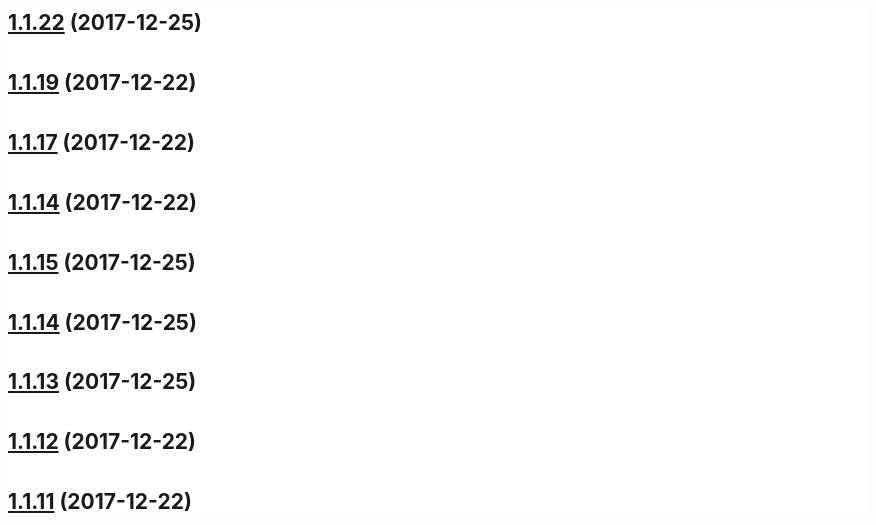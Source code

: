 

<a name="1.1.22"></a>
## [1.1.22](https://github.com/zxhfighter/measure/compare/1.1.15...1.1.22) (2017-12-25)



<a name="1.1.19"></a>
## [1.1.19](https://github.com/zxhfighter/measure/compare/1.1.17...1.1.19) (2017-12-22)



<a name="1.1.17"></a>
## [1.1.17](https://github.com/zxhfighter/measure/compare/1.1.14...1.1.17) (2017-12-22)



<a name="1.1.14"></a>
## [1.1.14](https://github.com/zxhfighter/measure/compare/1.1.10...1.1.14) (2017-12-22)



<a name="1.1.15"></a>
## [1.1.15](https://github.com/zxhfighter/measure/compare/1.1.14...1.1.15) (2017-12-25)




<a name="1.1.14"></a>
## [1.1.14](https://github.com/zxhfighter/measure/compare/1.1.12...1.1.14) (2017-12-25)




<a name="1.1.13"></a>
## [1.1.13](https://github.com/zxhfighter/measure/compare/1.1.8...1.1.13) (2017-12-25)




<a name="1.1.12"></a>
## [1.1.12](https://github.com/zxhfighter/measure/compare/1.1.9...1.1.12) (2017-12-22)




<a name="1.1.11"></a>
## [1.1.11](https://github.com/zxhfighter/measure/compare/1.1.9...1.1.11) (2017-12-22)
